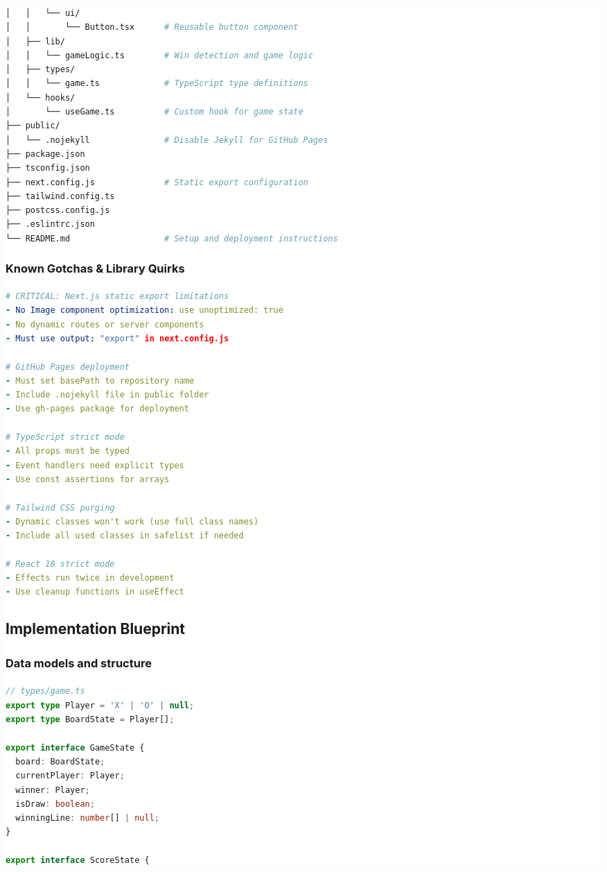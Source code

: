```bash
│   │   └── ui/
│   │       └── Button.tsx      # Reusable button component
│   ├── lib/
│   │   └── gameLogic.ts        # Win detection and game logic
│   ├── types/
│   │   └── game.ts             # TypeScript type definitions
│   └── hooks/
│       └── useGame.ts          # Custom hook for game state
├── public/
│   └── .nojekyll               # Disable Jekyll for GitHub Pages
├── package.json
├── tsconfig.json
├── next.config.js              # Static export configuration
├── tailwind.config.ts
├── postcss.config.js
├── .eslintrc.json
└── README.md                   # Setup and deployment instructions
```

### Known Gotchas & Library Quirks
```yaml
# CRITICAL: Next.js static export limitations
- No Image component optimization: use unoptimized: true
- No dynamic routes or server components
- Must use output: "export" in next.config.js

# GitHub Pages deployment
- Must set basePath to repository name
- Include .nojekyll file in public folder
- Use gh-pages package for deployment

# TypeScript strict mode
- All props must be typed
- Event handlers need explicit types
- Use const assertions for arrays

# Tailwind CSS purging
- Dynamic classes won't work (use full class names)
- Include all used classes in safelist if needed

# React 18 strict mode
- Effects run twice in development
- Use cleanup functions in useEffect
```

## Implementation Blueprint

### Data models and structure

```typescript
// types/game.ts
export type Player = 'X' | 'O' | null;
export type BoardState = Player[];

export interface GameState {
  board: BoardState;
  currentPlayer: Player;
  winner: Player;
  isDraw: boolean;
  winningLine: number[] | null;
}

export interface ScoreState {
```
